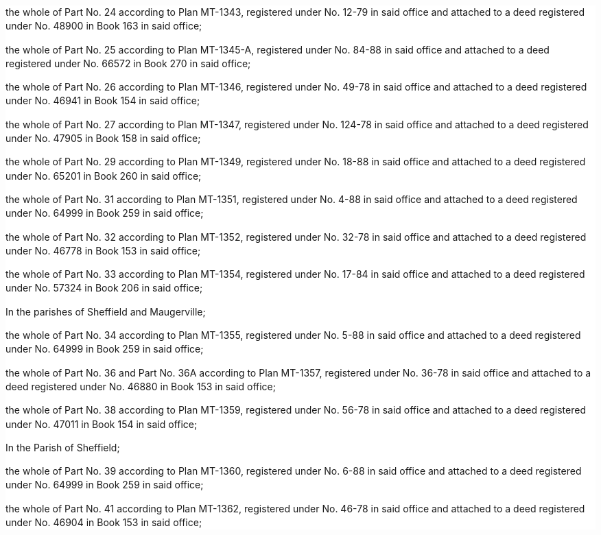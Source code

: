
the whole of Part No. 24 according to Plan MT-1343, registered under No. 12-79 in said office and attached to a deed registered under No. 48900 in Book 163 in said office;



the whole of Part No. 25 according to Plan MT-1345-A, registered under No. 84-88 in said office and attached to a deed registered under No. 66572 in Book 270 in said office;



the whole of Part No. 26 according to Plan MT-1346, registered under No. 49-78 in said office and attached to a deed registered under No. 46941 in Book 154 in said office;



the whole of Part No. 27 according to Plan MT-1347, registered under No. 124-78 in said office and attached to a deed registered under No. 47905 in Book 158 in said office;



the whole of Part No. 29 according to Plan MT-1349, registered under No. 18-88 in said office and attached to a deed registered under No. 65201 in Book 260 in said office;



the whole of Part No. 31 according to Plan MT-1351, registered under No. 4-88 in said office and attached to a deed registered under No. 64999 in Book 259 in said office;



the whole of Part No. 32 according to Plan MT-1352, registered under No. 32-78 in said office and attached to a deed registered under No. 46778 in Book 153 in said office;



the whole of Part No. 33 according to Plan MT-1354, registered under No. 17-84 in said office and attached to a deed registered under No. 57324 in Book 206 in said office;





In the parishes of Sheffield and Maugerville;

the whole of Part No. 34 according to Plan MT-1355, registered under No. 5-88 in said office and attached to a deed registered under No. 64999 in Book 259 in said office;



the whole of Part No. 36 and Part No. 36A according to Plan MT-1357, registered under No. 36-78 in said office and attached to a deed registered under No. 46880 in Book 153 in said office;



the whole of Part No. 38 according to Plan MT-1359, registered under No. 56-78 in said office and attached to a deed registered under No. 47011 in Book 154 in said office;





In the Parish of Sheffield;

the whole of Part No. 39 according to Plan MT-1360, registered under No. 6-88 in said office and attached to a deed registered under No. 64999 in Book 259 in said office;



the whole of Part No. 41 according to Plan MT-1362, registered under No. 46-78 in said office and attached to a deed registered under No. 46904 in Book 153 in said office;
